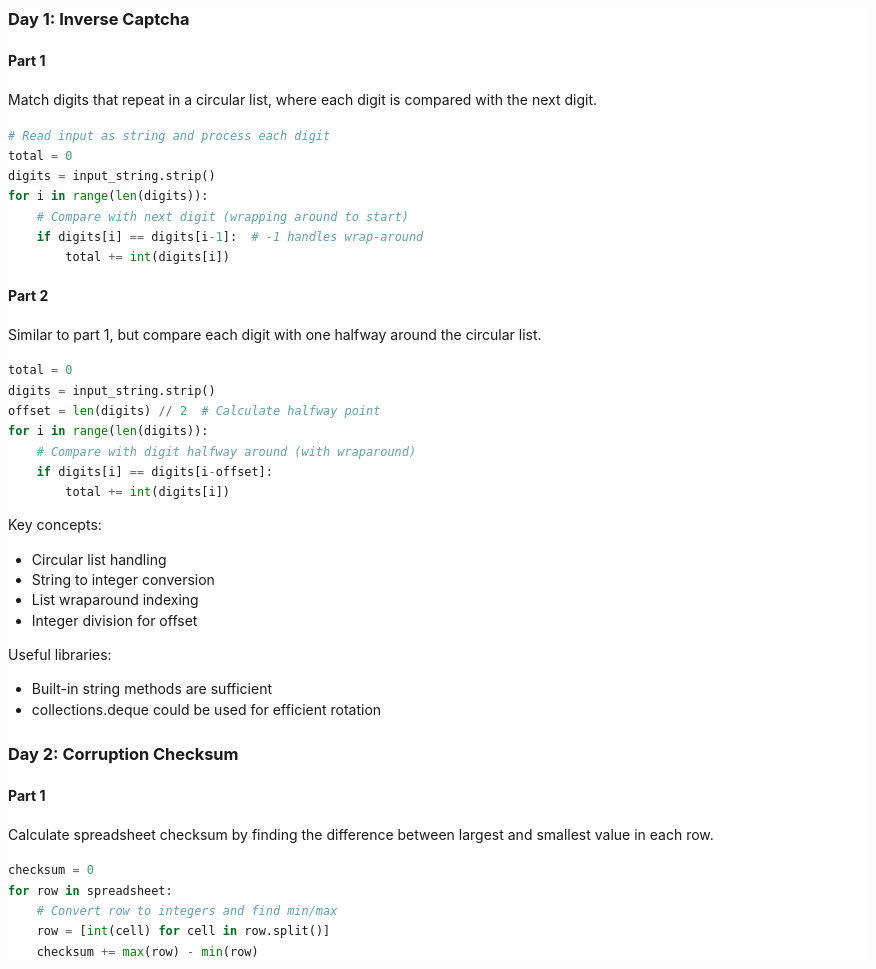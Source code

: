 ### Day 1: Inverse Captcha

#### Part 1

Match digits that repeat in a circular list, where each digit is compared with the next digit.

```python
# Read input as string and process each digit
total = 0
digits = input_string.strip()
for i in range(len(digits)):
    # Compare with next digit (wrapping around to start)
    if digits[i] == digits[i-1]:  # -1 handles wrap-around
        total += int(digits[i])
```

#### Part 2

Similar to part 1, but compare each digit with one halfway around the circular list.

```python
total = 0
digits = input_string.strip()
offset = len(digits) // 2  # Calculate halfway point
for i in range(len(digits)):
    # Compare with digit halfway around (with wraparound)
    if digits[i] == digits[i-offset]:
        total += int(digits[i])
```

Key concepts:

- Circular list handling
- String to integer conversion
- List wraparound indexing
- Integer division for offset

Useful libraries:

- Built-in string methods are sufficient
- collections.deque could be used for efficient rotation

### Day 2: Corruption Checksum

#### Part 1

Calculate spreadsheet checksum by finding the difference between largest and smallest value in each row.

```python
checksum = 0
for row in spreadsheet:
    # Convert row to integers and find min/max
    row = [int(cell) for cell in row.split()]
    checksum += max(row) - min(row)
```
